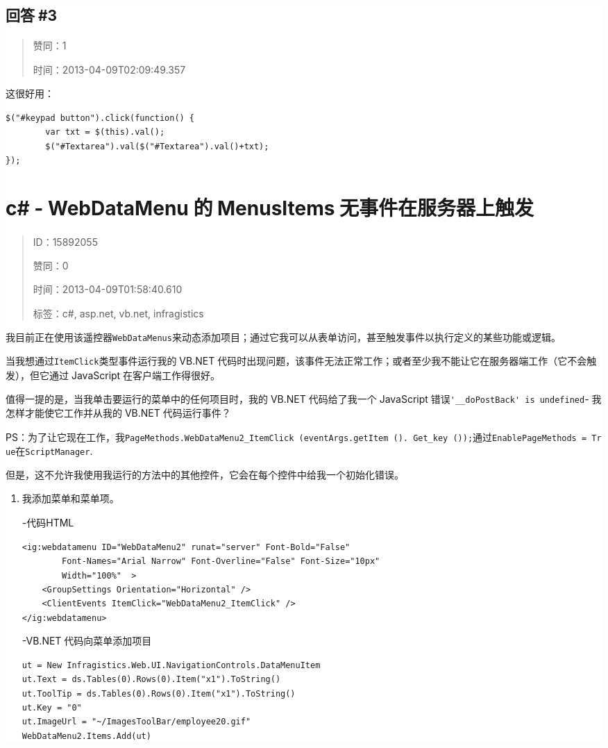 ## 回答 #3

> 赞同：1
> 
> 时间：2013-04-09T02:09:49.357

这很好用：

```
$("#keypad button").click(function() {
        var txt = $(this).val();
        $("#Textarea").val($("#Textarea").val()+txt);
}); 
```

# c# - WebDataMenu 的 MenusItems 无事件在服务器上触发

> ID：15892055
> 
> 赞同：0
> 
> 时间：2013-04-09T01:58:40.610
> 
> 标签：c#, asp.net, vb.net, infragistics

我目前正在使用该遥控器`WebDataMenus`来动态添加项目；通过它我可以从表单访问，甚至触发事件以执行定义的某些功能或逻辑。

当我想通过`ItemClick`类型事件运行我的 VB.NET 代码时出现问题，该事件无法正常工作；或者至少我不能让它在服务器端工作（它不会触发），但它通过 JavaScript 在客户端工作得很好。

值得一提的是，当我单击要运行的菜单中的任何项目时，我的 VB.NET 代码给了我一个 JavaScript 错误`'__doPostBack' is undefined`- 我怎样才能使它工作并从我的 VB.NET 代码运行事件？

PS：为了让它现在工作，我`PageMethods.WebDataMenu2_ItemClick (eventArgs.getItem (). Get_key ());`通过`EnablePageMethods = True`在`ScriptManager`.

但是，这不允许我使用我运行的方法中的其他控件，它会在每个控件中给我一个初始化错误。

1.  我添加菜单和菜单项。

    -代码HTML

    ```
    <ig:webdatamenu ID="WebDataMenu2" runat="server" Font-Bold="False" 
            Font-Names="Arial Narrow" Font-Overline="False" Font-Size="10px" 
            Width="100%"  >
        <GroupSettings Orientation="Horizontal" />
        <ClientEvents ItemClick="WebDataMenu2_ItemClick" />
    </ig:webdatamenu> 
    ```

    -VB.NET 代码向菜单添加项目

    ```
    ut = New Infragistics.Web.UI.NavigationControls.DataMenuItem
    ut.Text = ds.Tables(0).Rows(0).Item("x1").ToString()
    ut.ToolTip = ds.Tables(0).Rows(0).Item("x1").ToString()
    ut.Key = "0"
    ut.ImageUrl = "~/ImagesToolBar/employee20.gif"
    WebDataMenu2.Items.Add(ut)
